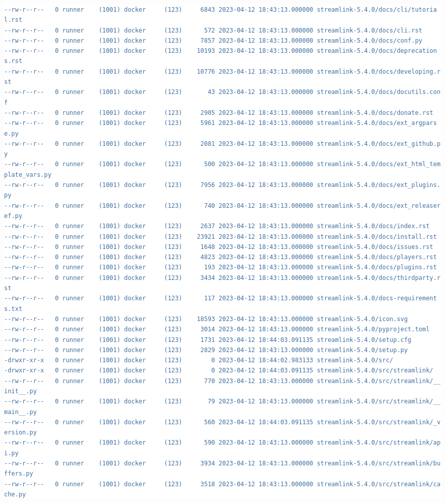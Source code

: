 ```diff
--rw-r--r--   0 runner    (1001) docker     (123)     6843 2023-04-12 18:43:13.000000 streamlink-5.4.0/docs/cli/tutorial.rst
--rw-r--r--   0 runner    (1001) docker     (123)      572 2023-04-12 18:43:13.000000 streamlink-5.4.0/docs/cli.rst
--rw-r--r--   0 runner    (1001) docker     (123)     7857 2023-04-12 18:43:13.000000 streamlink-5.4.0/docs/conf.py
--rw-r--r--   0 runner    (1001) docker     (123)    10193 2023-04-12 18:43:13.000000 streamlink-5.4.0/docs/deprecations.rst
--rw-r--r--   0 runner    (1001) docker     (123)    10776 2023-04-12 18:43:13.000000 streamlink-5.4.0/docs/developing.rst
--rw-r--r--   0 runner    (1001) docker     (123)       43 2023-04-12 18:43:13.000000 streamlink-5.4.0/docs/docutils.conf
--rw-r--r--   0 runner    (1001) docker     (123)     2905 2023-04-12 18:43:13.000000 streamlink-5.4.0/docs/donate.rst
--rw-r--r--   0 runner    (1001) docker     (123)     5961 2023-04-12 18:43:13.000000 streamlink-5.4.0/docs/ext_argparse.py
--rw-r--r--   0 runner    (1001) docker     (123)     2081 2023-04-12 18:43:13.000000 streamlink-5.4.0/docs/ext_github.py
--rw-r--r--   0 runner    (1001) docker     (123)      500 2023-04-12 18:43:13.000000 streamlink-5.4.0/docs/ext_html_template_vars.py
--rw-r--r--   0 runner    (1001) docker     (123)     7956 2023-04-12 18:43:13.000000 streamlink-5.4.0/docs/ext_plugins.py
--rw-r--r--   0 runner    (1001) docker     (123)      740 2023-04-12 18:43:13.000000 streamlink-5.4.0/docs/ext_releaseref.py
--rw-r--r--   0 runner    (1001) docker     (123)     2637 2023-04-12 18:43:13.000000 streamlink-5.4.0/docs/index.rst
--rw-r--r--   0 runner    (1001) docker     (123)    23921 2023-04-12 18:43:13.000000 streamlink-5.4.0/docs/install.rst
--rw-r--r--   0 runner    (1001) docker     (123)     1648 2023-04-12 18:43:13.000000 streamlink-5.4.0/docs/issues.rst
--rw-r--r--   0 runner    (1001) docker     (123)     4823 2023-04-12 18:43:13.000000 streamlink-5.4.0/docs/players.rst
--rw-r--r--   0 runner    (1001) docker     (123)      193 2023-04-12 18:43:13.000000 streamlink-5.4.0/docs/plugins.rst
--rw-r--r--   0 runner    (1001) docker     (123)     3434 2023-04-12 18:43:13.000000 streamlink-5.4.0/docs/thirdparty.rst
--rw-r--r--   0 runner    (1001) docker     (123)      117 2023-04-12 18:43:13.000000 streamlink-5.4.0/docs-requirements.txt
--rw-r--r--   0 runner    (1001) docker     (123)    18593 2023-04-12 18:43:13.000000 streamlink-5.4.0/icon.svg
--rw-r--r--   0 runner    (1001) docker     (123)     3014 2023-04-12 18:43:13.000000 streamlink-5.4.0/pyproject.toml
--rw-r--r--   0 runner    (1001) docker     (123)     1731 2023-04-12 18:44:03.091135 streamlink-5.4.0/setup.cfg
--rw-r--r--   0 runner    (1001) docker     (123)     2829 2023-04-12 18:43:13.000000 streamlink-5.4.0/setup.py
-drwxr-xr-x   0 runner    (1001) docker     (123)        0 2023-04-12 18:44:02.983133 streamlink-5.4.0/src/
-drwxr-xr-x   0 runner    (1001) docker     (123)        0 2023-04-12 18:44:03.091135 streamlink-5.4.0/src/streamlink/
--rw-r--r--   0 runner    (1001) docker     (123)      770 2023-04-12 18:43:13.000000 streamlink-5.4.0/src/streamlink/__init__.py
--rw-r--r--   0 runner    (1001) docker     (123)       79 2023-04-12 18:43:13.000000 streamlink-5.4.0/src/streamlink/__main__.py
--rw-r--r--   0 runner    (1001) docker     (123)      560 2023-04-12 18:44:03.091135 streamlink-5.4.0/src/streamlink/_version.py
--rw-r--r--   0 runner    (1001) docker     (123)      590 2023-04-12 18:43:13.000000 streamlink-5.4.0/src/streamlink/api.py
--rw-r--r--   0 runner    (1001) docker     (123)     3934 2023-04-12 18:43:13.000000 streamlink-5.4.0/src/streamlink/buffers.py
--rw-r--r--   0 runner    (1001) docker     (123)     3518 2023-04-12 18:43:13.000000 streamlink-5.4.0/src/streamlink/cache.py
```